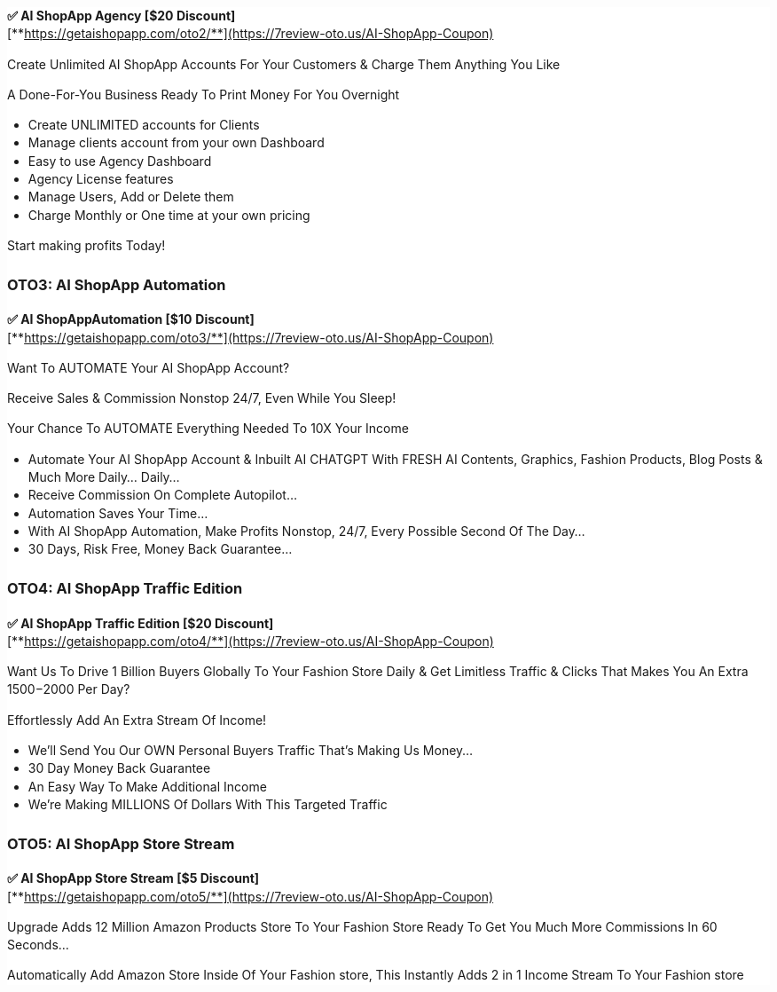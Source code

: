**✅ AI ShopApp Agency \[$20 Discount\]**  
[**https://getaishopapp.com/oto2/**](https://7review-oto.us/AI-ShopApp-Coupon)

Create Unlimited AI ShopApp Accounts For Your Customers & Charge Them Anything You Like

A Done-For-You Business Ready To Print Money For You Overnight

*   Create UNLIMITED accounts for Clients
*   Manage clients account from your own Dashboard
*   Easy to use Agency Dashboard
*   Agency License features
*   Manage Users, Add or Delete them
*   Charge Monthly or One time at your own pricing

Start making profits Today!

### **OTO3: AI ShopApp Automation**

**✅ AI ShopAppAutomation \[$10** **Discount\]**  
[**https://getaishopapp.com/oto3/**](https://7review-oto.us/AI-ShopApp-Coupon)

Want To AUTOMATE Your AI ShopApp Account?

Receive Sales & Commission Nonstop 24/7, Even While You Sleep!

Your Chance To AUTOMATE Everything Needed To 10X Your Income

*   Automate Your AI ShopApp Account & Inbuilt AI CHATGPT With FRESH AI Contents, Graphics, Fashion Products, Blog Posts & Much More Daily… Daily…
*   Receive Commission On Complete Autopilot…
*   Automation Saves Your Time…
*   With AI ShopApp Automation, Make Profits Nonstop, 24/7, Every Possible Second Of The Day…
*   30 Days, Risk Free, Money Back Guarantee…

### **OTO4: AI ShopApp Traffic Edition**

**✅ AI ShopApp Traffic Edition \[$20 Discount\]**  
[**https://getaishopapp.com/oto4/**](https://7review-oto.us/AI-ShopApp-Coupon)

Want Us To Drive 1 Billion Buyers Globally To Your Fashion Store Daily & Get Limitless Traffic & Clicks That Makes You An Extra $1500-$2000 Per Day?

Effortlessly Add An Extra Stream Of Income!

*   We’ll Send You Our OWN Personal Buyers Traffic That’s Making Us Money…
*   30 Day Money Back Guarantee
*   An Easy Way To Make Additional Income
*   We’re Making MILLIONS Of Dollars With This Targeted Traffic

### **OTO5: AI ShopApp Store Stream**

**✅ AI ShopApp Store Stream \[$5 Discount\]**  
[**https://getaishopapp.com/oto5/**](https://7review-oto.us/AI-ShopApp-Coupon)

Upgrade Adds 12 Million Amazon Products Store To Your Fashion Store Ready To Get You Much More Commissions In 60 Seconds…

Automatically Add Amazon Store Inside Of Your Fashion store, This Instantly Adds 2 in 1 Income Stream To Your Fashion store
